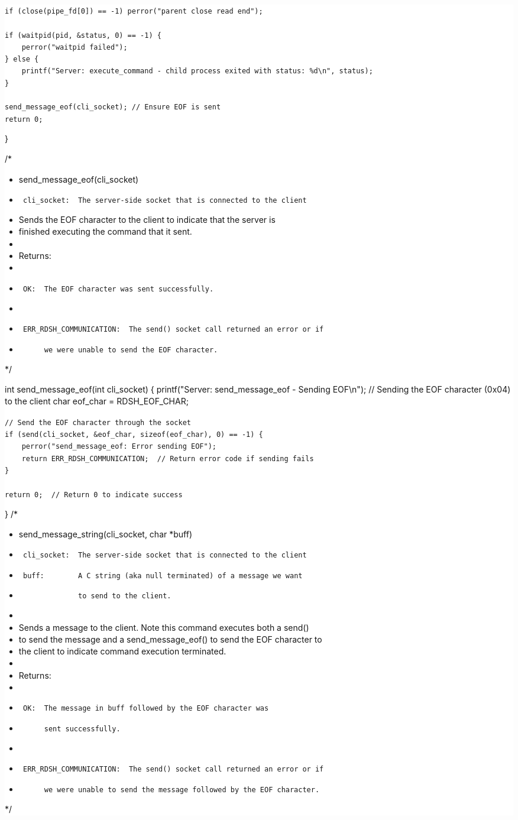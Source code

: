     if (close(pipe_fd[0]) == -1) perror("parent close read end");

    if (waitpid(pid, &status, 0) == -1) {
        perror("waitpid failed");
    } else {
        printf("Server: execute_command - child process exited with status: %d\n", status);
    }

    send_message_eof(cli_socket); // Ensure EOF is sent
    return 0;
}


/*
 * send_message_eof(cli_socket)
 *      cli_socket:  The server-side socket that is connected to the client

 *  Sends the EOF character to the client to indicate that the server is
 *  finished executing the command that it sent. 
 * 
 *  Returns:
 * 
 *      OK:  The EOF character was sent successfully. 
 * 
 *      ERR_RDSH_COMMUNICATION:  The send() socket call returned an error or if
 *           we were unable to send the EOF character. 
 */

int send_message_eof(int cli_socket) {
    printf("Server: send_message_eof - Sending EOF\n");
    // Sending the EOF character (0x04) to the client
    char eof_char = RDSH_EOF_CHAR;

    // Send the EOF character through the socket
    if (send(cli_socket, &eof_char, sizeof(eof_char), 0) == -1) {
        perror("send_message_eof: Error sending EOF");
        return ERR_RDSH_COMMUNICATION;  // Return error code if sending fails
    }

    return 0;  // Return 0 to indicate success
}
/*
 * send_message_string(cli_socket, char *buff)
 *      cli_socket:  The server-side socket that is connected to the client
 *      buff:        A C string (aka null terminated) of a message we want
 *                   to send to the client. 
 *   
 *  Sends a message to the client.  Note this command executes both a send()
 *  to send the message and a send_message_eof() to send the EOF character to
 *  the client to indicate command execution terminated. 
 * 
 *  Returns:
 * 
 *      OK:  The message in buff followed by the EOF character was 
 *           sent successfully. 
 * 
 *      ERR_RDSH_COMMUNICATION:  The send() socket call returned an error or if
 *           we were unable to send the message followed by the EOF character. 
 */
